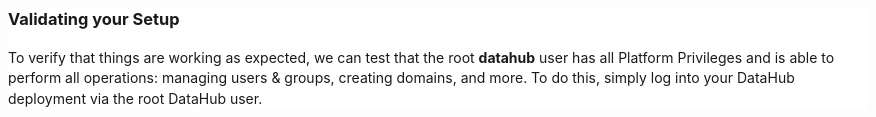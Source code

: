 
### Validating your Setup
To verify that things are working as expected, we can test that the root **datahub** user has all Platform Privileges and is able to perform all operations: managing users & groups, creating domains, and more. To do this, simply log into your DataHub deployment via the root DataHub user. 
